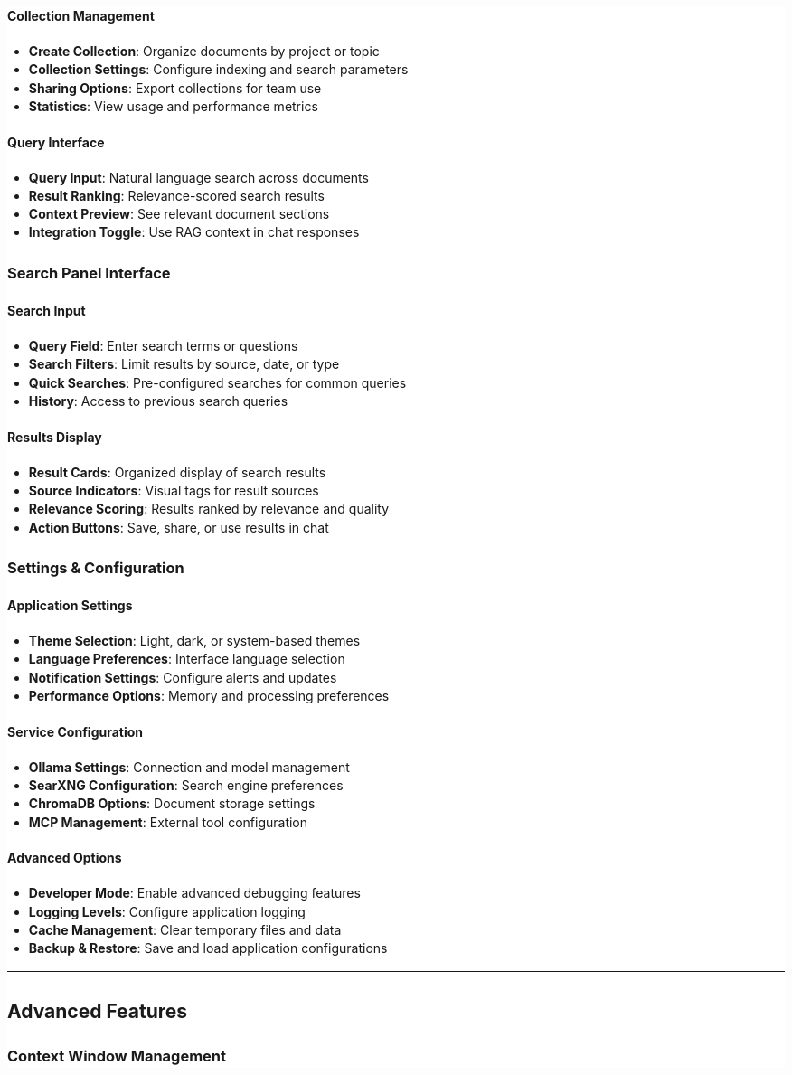 #### Collection Management
- **Create Collection**: Organize documents by project or topic
- **Collection Settings**: Configure indexing and search parameters
- **Sharing Options**: Export collections for team use
- **Statistics**: View usage and performance metrics

#### Query Interface
- **Query Input**: Natural language search across documents
- **Result Ranking**: Relevance-scored search results
- **Context Preview**: See relevant document sections
- **Integration Toggle**: Use RAG context in chat responses

### Search Panel Interface

#### Search Input
- **Query Field**: Enter search terms or questions
- **Search Filters**: Limit results by source, date, or type
- **Quick Searches**: Pre-configured searches for common queries
- **History**: Access to previous search queries

#### Results Display
- **Result Cards**: Organized display of search results
- **Source Indicators**: Visual tags for result sources
- **Relevance Scoring**: Results ranked by relevance and quality
- **Action Buttons**: Save, share, or use results in chat

### Settings & Configuration

#### Application Settings
- **Theme Selection**: Light, dark, or system-based themes
- **Language Preferences**: Interface language selection
- **Notification Settings**: Configure alerts and updates
- **Performance Options**: Memory and processing preferences

#### Service Configuration
- **Ollama Settings**: Connection and model management
- **SearXNG Configuration**: Search engine preferences
- **ChromaDB Options**: Document storage settings
- **MCP Management**: External tool configuration

#### Advanced Options
- **Developer Mode**: Enable advanced debugging features
- **Logging Levels**: Configure application logging
- **Cache Management**: Clear temporary files and data
- **Backup & Restore**: Save and load application configurations

---

## Advanced Features

### Context Window Management

